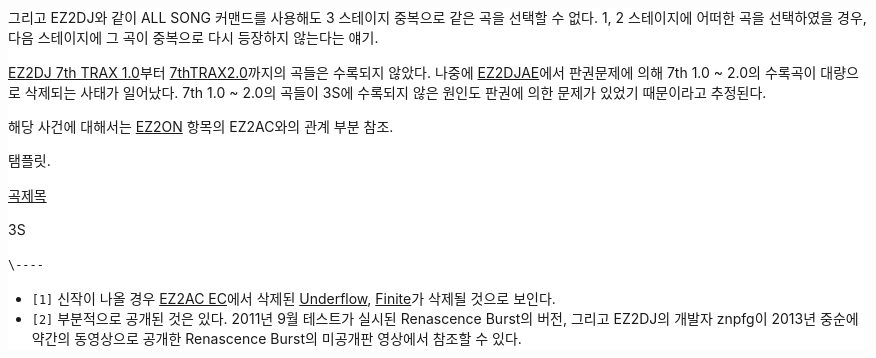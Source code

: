   

그리고 EZ2DJ와 같이 ALL SONG 커맨드를 사용해도 3 스테이지 중복으로 같은 곡을 선택할 수 없다. 1, 2 스테이지에 어떠한 곡을
선택하였을 경우, 다음 스테이지에 그 곡이 중복으로 다시 등장하지 않는다는 얘기.

  

[EZ2DJ 7th TRAX 1.0](EZ2DJ%207thTRAX%20%7EResistance%7E.md)부터 [7thTRAX2.0](EZ2DJ%207thTRAX%20Ver%202.0.md)까지의 곡들은 수록되지 않았다. 나중에 [EZ2DJAE](EZ2DJ%20%3A%20AZURE%20EXPRESSION.md)에서 판권문제에 의해 7th 1.0 ~ 2.0의 수록곡이
대량으로 삭제되는 사태가 일어났다. 7th 1.0 ~ 2.0의 곡들이 3S에 수록되지 않은 원인도 판권에 의한 문제가 있었기 때문이라고
추정된다.

  

해당 사건에 대해서는 [EZ2ON](EZ2ON.md) 항목의 EZ2AC와의 관계 부분 참조.

  

탬플릿.  

[곡제목](%EA%B3%A1%EC%A0%9C%EB%AA%A9.md)

3S

  

`\----`

  * `[1]` 신작이 나올 경우 [EZ2AC EC](EZ2AC%20EC.md)에서 삭제된 [Underflow](Underflow.md), [Finite](Finite.md)가 삭제될 것으로 보인다.
  * `[2]` 부분적으로 공개된 것은 있다. 2011년 9월 테스트가 실시된 Renascence Burst의 버전, 그리고 EZ2DJ의 개발자 znpfg이 2013년 중순에 약간의 동영상으로 공개한 Renascence Burst의 미공개판 영상에서 참조할 수 있다.

